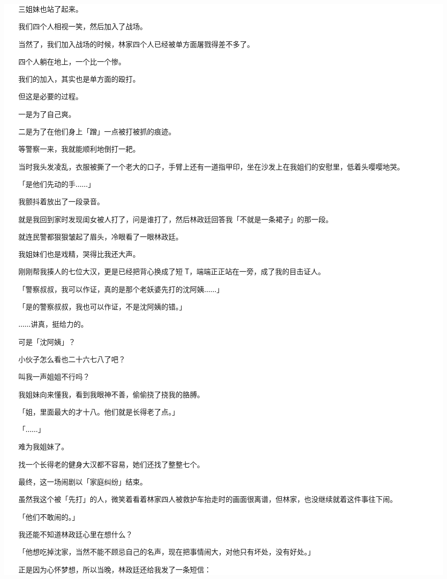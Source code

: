 &emsp;&emsp;三姐妹也站了起来。  
  
&emsp;&emsp;我们四个人相视一笑，然后加入了战场。  
  
&emsp;&emsp;当然了，我们加入战场的时候，林家四个人已经被单方面屠戮得差不多了。  
  
&emsp;&emsp;四个人躺在地上，一个比一个惨。  
  
&emsp;&emsp;我们的加入，其实也是单方面的殴打。  
  
&emsp;&emsp;但这是必要的过程。  
  
&emsp;&emsp;一是为了自己爽。  
  
&emsp;&emsp;二是为了在他们身上「蹭」一点被打被抓的痕迹。  
  
&emsp;&emsp;等警察一来，我就能顺利地倒打一耙。  
  
&emsp;&emsp;当时我头发凌乱，衣服被撕了一个老大的口子，手臂上还有一道指甲印，坐在沙发上在我姐们的安慰里，低着头嘤嘤地哭。  
  
&emsp;&emsp;「是他们先动的手……」  
  
&emsp;&emsp;我颤抖着放出了一段录音。  
  
&emsp;&emsp;就是我回到家时发现闺女被人打了，问是谁打了，然后林政廷回答我「不就是一条裙子」的那一段。  
  
&emsp;&emsp;就连民警都狠狠皱起了眉头，冷眼看了一眼林政廷。  
  
&emsp;&emsp;我姐妹们也是戏精，哭得比我还大声。  
  
&emsp;&emsp;刚刚帮我揍人的七位大汉，更是已经把背心换成了短 T，端端正正站在一旁，成了我的目击证人。  
  
&emsp;&emsp;「警察叔叔，我可以作证，真的是那个老妖婆先打的沈阿姨……」  
  
&emsp;&emsp;「是的警察叔叔，我也可以作证，不是沈阿姨的错。」  
  
&emsp;&emsp;……讲真，挺给力的。  
  
&emsp;&emsp;可是「沈阿姨」？  
  
&emsp;&emsp;小伙子怎么看也二十六七八了吧？  
  
&emsp;&emsp;叫我一声姐姐不行吗？  
  
&emsp;&emsp;我姐妹向来懂我，看到我眼神不善，偷偷挠了挠我的胳膊。  
  
&emsp;&emsp;「姐，里面最大的才十八。他们就是长得老了点。」  
  
&emsp;&emsp;「……」  
  
&emsp;&emsp;难为我姐妹了。  
  
&emsp;&emsp;找一个长得老的健身大汉都不容易，她们还找了整整七个。  
  
&emsp;&emsp;最终，这一场闹剧以「家庭纠纷」结束。  
  
&emsp;&emsp;虽然我这个被「先打」的人，微笑着看着林家四人被救护车抬走时的画面很离谱，但林家，也没继续就着这件事往下闹。  
  
&emsp;&emsp;「他们不敢闹的。」  
  
&emsp;&emsp;我还能不知道林政廷心里在想什么？  
  
&emsp;&emsp;「他想吃掉沈家，当然不能不顾忌自己的名声，现在把事情闹大，对他只有坏处，没有好处。」  
  
&emsp;&emsp;正是因为心怀梦想，所以当晚，林政廷还给我发了一条短信：  
  